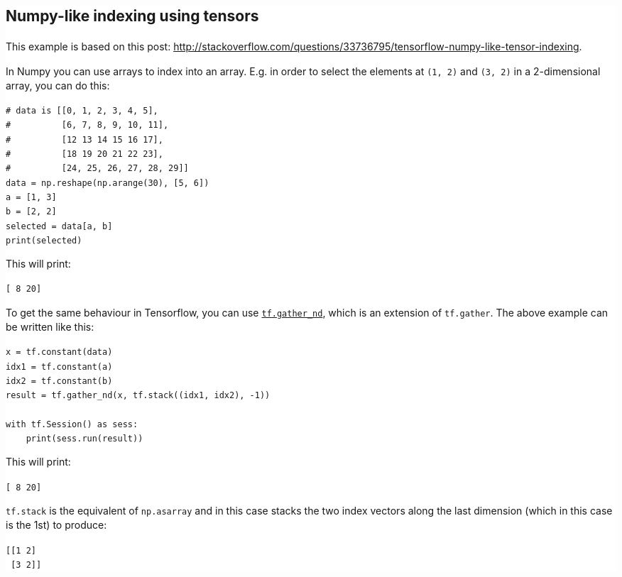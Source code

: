   [1]: https://www.tensorflow.org/versions/r0.12/api_docs/python/array_ops/slicing_and_joining#gather

## Numpy-like indexing using tensors
This example is based on this post: http://stackoverflow.com/questions/33736795/tensorflow-numpy-like-tensor-indexing.

In Numpy you can use arrays to index into an array. E.g. in order to select the elements at `(1, 2)` and `(3, 2)` in a 2-dimensional array, you can do this:

    # data is [[0, 1, 2, 3, 4, 5],
    #          [6, 7, 8, 9, 10, 11],
    #          [12 13 14 15 16 17],
    #          [18 19 20 21 22 23],
    #          [24, 25, 26, 27, 28, 29]]
    data = np.reshape(np.arange(30), [5, 6])
    a = [1, 3]
    b = [2, 2]
    selected = data[a, b]
    print(selected)

This will print:

    [ 8 20]

To get the same behaviour in Tensorflow, you can use [`tf.gather_nd`][1], which is an extension of `tf.gather`. The above example can be written like this:

    x = tf.constant(data)
    idx1 = tf.constant(a)
    idx2 = tf.constant(b)
    result = tf.gather_nd(x, tf.stack((idx1, idx2), -1))
            
    with tf.Session() as sess:
        print(sess.run(result))

This will print:

    [ 8 20]

`tf.stack` is the equivalent of `np.asarray` and in this case stacks the two index vectors along the last dimension (which in this case is the 1st) to produce:

    [[1 2]
     [3 2]]


  [1]: https://www.tensorflow.org/api_docs/python/tf/gather_nd



[1]: https://www.tensorflow.org/api_docs/python/tf/slice
  [2]: https://www.tensorflow.org/api_docs/python/tf/gather